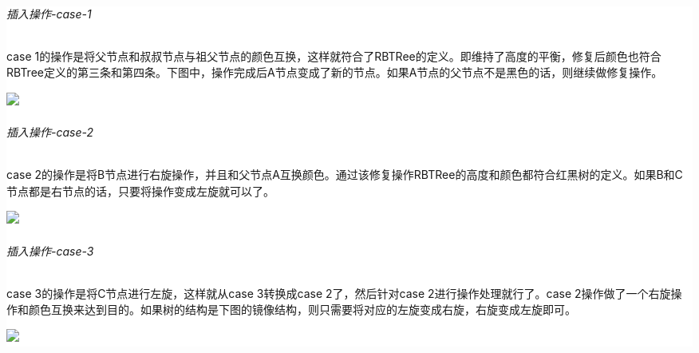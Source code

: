 ###### 插入操作-case-1

case 1的操作是将父节点和叔叔节点与祖父节点的颜色互换，这样就符合了RBTRee的定义。即维持了高度的平衡，修复后颜色也符合RBTree定义的第三条和第四条。下图中，操作完成后A节点变成了新的节点。如果A节点的父节点不是黑色的话，则继续做修复操作。

![](.\..\png\java-红黑树-插入操作case-1.png)

###### 插入操作-case-2

case 2的操作是将B节点进行右旋操作，并且和父节点A互换颜色。通过该修复操作RBTRee的高度和颜色都符合红黑树的定义。如果B和C节点都是右节点的话，只要将操作变成左旋就可以了。

![](.\..\png\java-红黑树-插入操作case-2.png)

###### 插入操作-case-3

case 3的操作是将C节点进行左旋，这样就从case 3转换成case 2了，然后针对case 2进行操作处理就行了。case 2操作做了一个右旋操作和颜色互换来达到目的。如果树的结构是下图的镜像结构，则只需要将对应的左旋变成右旋，右旋变成左旋即可。

![](.\..\png\java-红黑树-插入操作-case-3.png)
